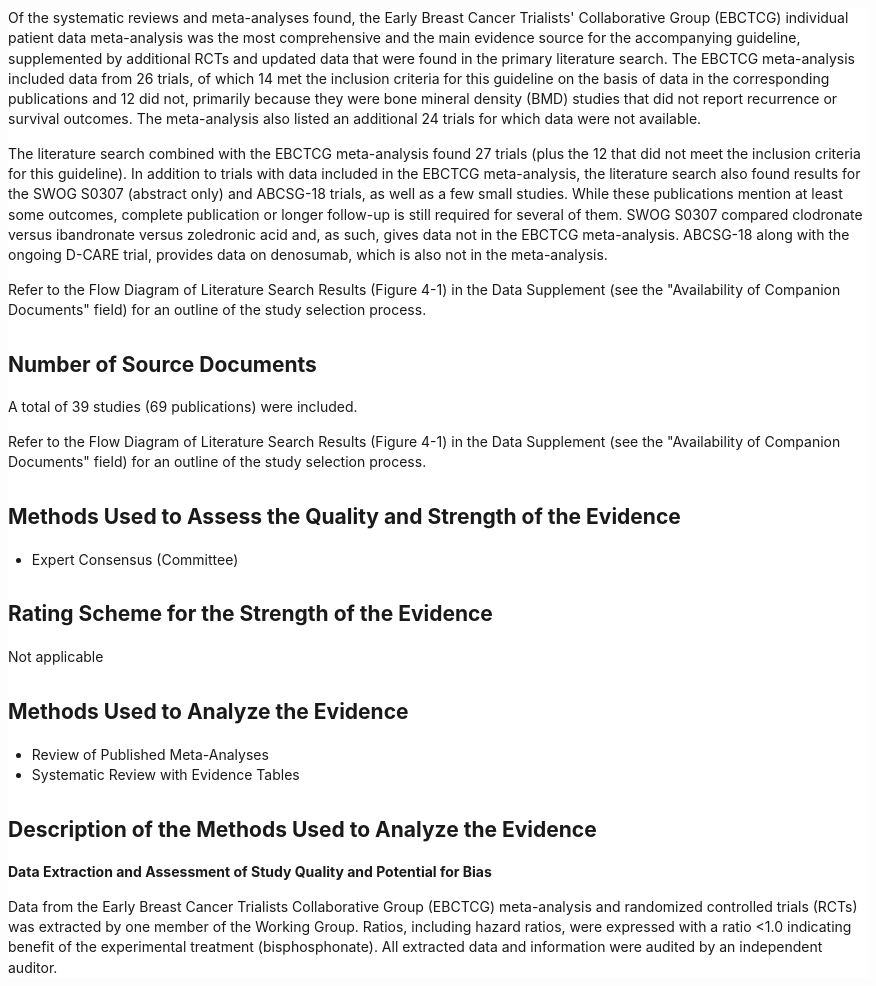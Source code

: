 Of the systematic reviews and meta-analyses found, the Early Breast Cancer Trialists' Collaborative Group (EBCTCG) individual patient data meta-analysis was the most comprehensive and the main evidence source for the accompanying guideline, supplemented by additional RCTs and updated data that were found in the primary literature search. The EBCTCG meta-analysis included data from 26 trials, of which 14 met the inclusion criteria for this guideline on the basis of data in the corresponding publications and 12 did not, primarily because they were bone mineral density (BMD) studies that did not report recurrence or survival outcomes. The meta-analysis also listed an additional 24 trials for which data were not available.

The literature search combined with the EBCTCG meta-analysis found 27 trials (plus the 12 that did not meet the inclusion criteria for this guideline). In addition to trials with data included in the EBCTCG meta-analysis, the literature search also found results for the SWOG S0307 (abstract only) and ABCSG-18 trials, as well as a few small studies. While these publications mention at least some outcomes, complete publication or longer follow-up is still required for several of them. SWOG S0307 compared clodronate versus ibandronate versus zoledronic acid and, as such, gives data not in the EBCTCG meta-analysis. ABCSG-18 along with the ongoing D-CARE trial, provides data on denosumab, which is also not in the meta-analysis.

Refer to the Flow Diagram of Literature Search Results (Figure 4-1) in the Data Supplement (see the "Availability of Companion Documents" field) for an outline of the study selection process. 

## Number of Source Documents



A total of 39 studies (69 publications) were included.

Refer to the Flow Diagram of Literature Search Results (Figure 4-1) in the Data Supplement (see the "Availability of Companion Documents" field) for an outline of the study selection process.

## Methods Used to Assess the Quality and Strength of the Evidence

- Expert Consensus (Committee)

## Rating Scheme for the Strength of the Evidence

<div class="content_para"><p>Not applicable</p></div>

## Methods Used to Analyze the Evidence

- Review of Published Meta-Analyses
- Systematic Review with Evidence Tables

## Description of the Methods Used to Analyze the Evidence



 **Data Extraction and Assessment of Study Quality and Potential for Bias**

Data from the Early Breast Cancer Trialists Collaborative Group (EBCTCG) meta-analysis and randomized controlled trials (RCTs) was extracted by one member of the Working Group. Ratios, including hazard ratios, were expressed with a ratio <1.0 indicating benefit of the experimental treatment (bisphosphonate). All extracted data and information were audited by an independent auditor.
